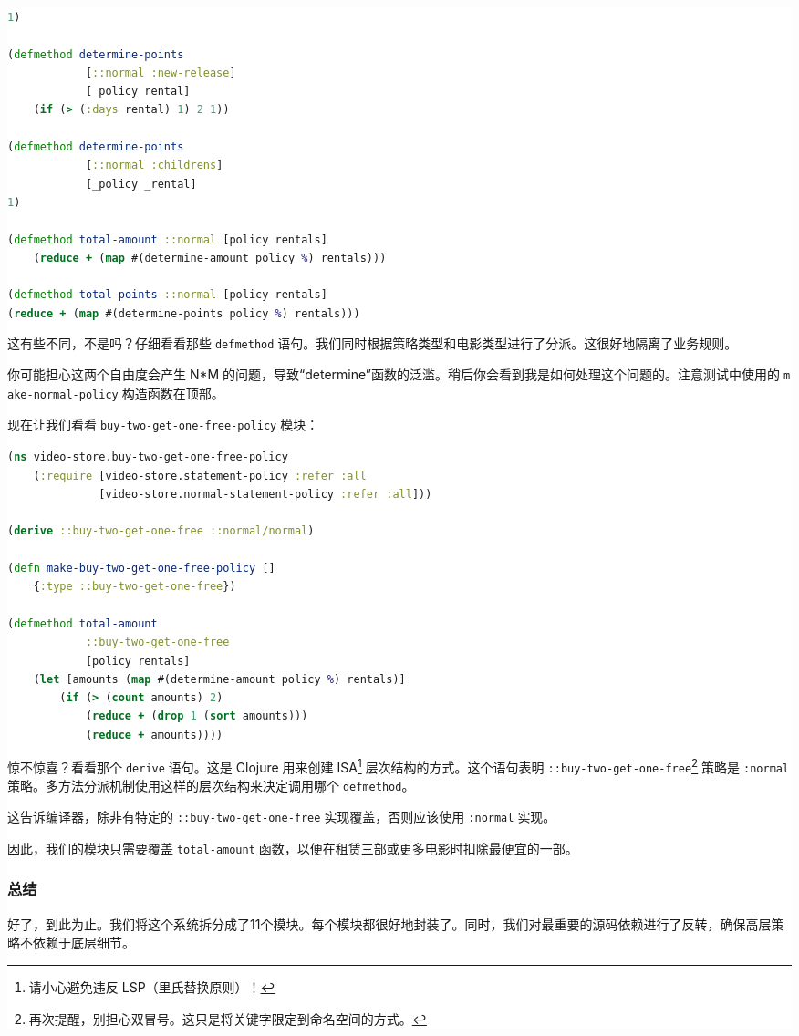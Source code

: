```clojure
1)

(defmethod determine-points
            [::normal :new-release]
            [ policy rental]
	(if (> (:days rental) 1) 2 1))

(defmethod determine-points
            [::normal :childrens]
            [_policy _rental]
1)

(defmethod total-amount ::normal [policy rentals]
	(reduce + (map #(determine-amount policy %) rentals)))

(defmethod total-points ::normal [policy rentals]
(reduce + (map #(determine-points policy %) rentals)))
```

这有些不同，不是吗？仔细看看那些 `defmethod` 语句。我们同时根据策略类型和电影类型进行了分派。这很好地隔离了业务规则。

你可能担心这两个自由度会产生 N*M 的问题，导致“determine”函数的泛滥。稍后你会看到我是如何处理这个问题的。注意测试中使用的 `make-normal-policy` 构造函数在顶部。

现在让我们看看 `buy-two-get-one-free-policy` 模块：

```clojure
(ns video-store.buy-two-get-one-free-policy
	(:require [video-store.statement-policy :refer :all
			  [video-store.normal-statement-policy :refer :all]))
			  
(derive ::buy-two-get-one-free ::normal/normal)

(defn make-buy-two-get-one-free-policy []
	{:type ::buy-two-get-one-free})

(defmethod total-amount
            ::buy-two-get-one-free
            [policy rentals]
	(let [amounts (map #(determine-amount policy %) rentals)]
		(if (> (count amounts) 2)
            (reduce + (drop 1 (sort amounts)))
            (reduce + amounts))))
```

惊不惊喜？看看那个 `derive` 语句。这是 Clojure 用来创建 ISA[^21] 层次结构的方式。这个语句表明 `::buy-two-get-one-free`[^22] 策略是 `:normal` 策略。多方法分派机制使用这样的层次结构来决定调用哪个 `defmethod`。

这告诉编译器，除非有特定的 `::buy-two-get-one-free` 实现覆盖，否则应该使用 `:normal` 实现。

因此，我们的模块只需要覆盖 `total-amount` 函数，以便在租赁三部或更多电影时扣除最便宜的一部。

### 总结

好了，到此为止。我们将这个系统拆分成了11个模块。每个模块都很好地封装了。同时，我们对最重要的源码依赖进行了反转，确保高层策略不依赖于底层细节。


[^1]: https://adventofcode.com/2022/day/10
[^2]: 阴极射线管（CRT）。阴极射线指的是电子束。CRT有电子枪，可以产生窄的电子束，并通过定期变化的磁场在屏幕上进行光栅扫描。电子束撞击屏幕上的磷光体，使它们发光，从而形成光栅图像。
[^3]: 即使这两者是同一个人也是如此。在这种情况下，该人只是扮演了两个不同的角色。
[^4]: Java和C#中的关键字`interface`定义了每个方法都是抽象的类。
[^5]: 作为参数传递或从函数中返回的函数有时被称为高阶函数（higher-order functions）。
[^6]: 我这里用了引号，因为参数的“类型”并不一定与它们的具体数据类型相关。事实上，这个“类型”可以是一个完全不同的概念。
[^7]: 在某些情况下，Clojure 允许预编译。
[^8]: 巧合的是，这也是 Bertrand Meyer 提出 OCP 的同一年。
[^9]: 将所有数据隐藏在单一字段后面，以帮助保持其私有性。参见 https://cpppatterns.com/patterns/pimpl.html。
[^10]: 当然，静态类型语言可以解决这个问题。给定适当的规范，及时调用 `s/valid?` 也能解决问题。但这不是我们目前正在讨论的情况。
[^11]: 仔细思考为什么这很丑陋，以及为什么许多程序员会忍不住想删除 `= true`，从而重新暴露这个bug。
[^12]: 假设所有的长和宽都是整数。
[^13]: Clojure允许模块预编译，以便加快加载速度。
[^14]: 当然这不推荐 ;-)
[^15]: 我们将在第17章“Wa-Tor”中遇到这一点。
[^17]: 他们处理的数据结构是函数调用的栈帧，而他们创造的语言就是Simula 67。
[^16]: 不过，这并不总是绝对的。在 50 年代末和 60 年代初，操作系统工程师们付出了巨大努力，成功地在某些关键依赖关系上实现了倒置，以创造出设备独立性的抽象。但当时唯一可用的工具是显式的函数指针，所以他们必须非常小心。
[^18]: Simula 的发明历史非常有趣，在 1972 年由 Edsger W. Dijkstra、Ole-Johan Dahl 和 C. A. R. Hoare 共同撰写的《结构化编程》一书中有简短的描述，而在 Dahl 和 Nygaard 撰写的论文《Simula 语言的发展》则详细记录了这个过程。
[^19]: 视频曾击败广播商店，而互联网则击败了视频商店。是的，孩子们，曾经有一段时间，我们会去视频租赁店租录像带和DVD。
[^20]: `ns` 代表命名空间。这些声明通常出现在每个 Clojure 模块的开头，用于定义模块的名称及其依赖关系。
[^21]: 请小心避免违反 LSP（里氏替换原则）！
[^22]: 再次提醒，别担心双冒号。这只是将关键字限定到命名空间的方式。